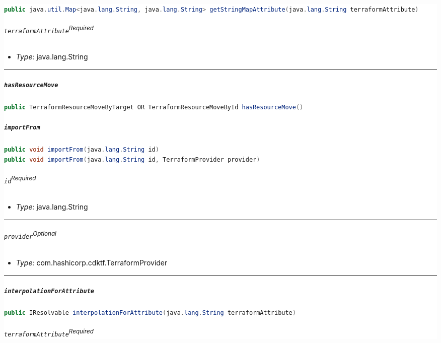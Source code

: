 ```java
public java.util.Map<java.lang.String, java.lang.String> getStringMapAttribute(java.lang.String terraformAttribute)
```

###### `terraformAttribute`<sup>Required</sup> <a name="terraformAttribute" id="@cdktf/provider-databricks.dashboard.Dashboard.getStringMapAttribute.parameter.terraformAttribute"></a>

- *Type:* java.lang.String

---

##### `hasResourceMove` <a name="hasResourceMove" id="@cdktf/provider-databricks.dashboard.Dashboard.hasResourceMove"></a>

```java
public TerraformResourceMoveByTarget OR TerraformResourceMoveById hasResourceMove()
```

##### `importFrom` <a name="importFrom" id="@cdktf/provider-databricks.dashboard.Dashboard.importFrom"></a>

```java
public void importFrom(java.lang.String id)
public void importFrom(java.lang.String id, TerraformProvider provider)
```

###### `id`<sup>Required</sup> <a name="id" id="@cdktf/provider-databricks.dashboard.Dashboard.importFrom.parameter.id"></a>

- *Type:* java.lang.String

---

###### `provider`<sup>Optional</sup> <a name="provider" id="@cdktf/provider-databricks.dashboard.Dashboard.importFrom.parameter.provider"></a>

- *Type:* com.hashicorp.cdktf.TerraformProvider

---

##### `interpolationForAttribute` <a name="interpolationForAttribute" id="@cdktf/provider-databricks.dashboard.Dashboard.interpolationForAttribute"></a>

```java
public IResolvable interpolationForAttribute(java.lang.String terraformAttribute)
```

###### `terraformAttribute`<sup>Required</sup> <a name="terraformAttribute" id="@cdktf/provider-databricks.dashboard.Dashboard.interpolationForAttribute.parameter.terraformAttribute"></a>
